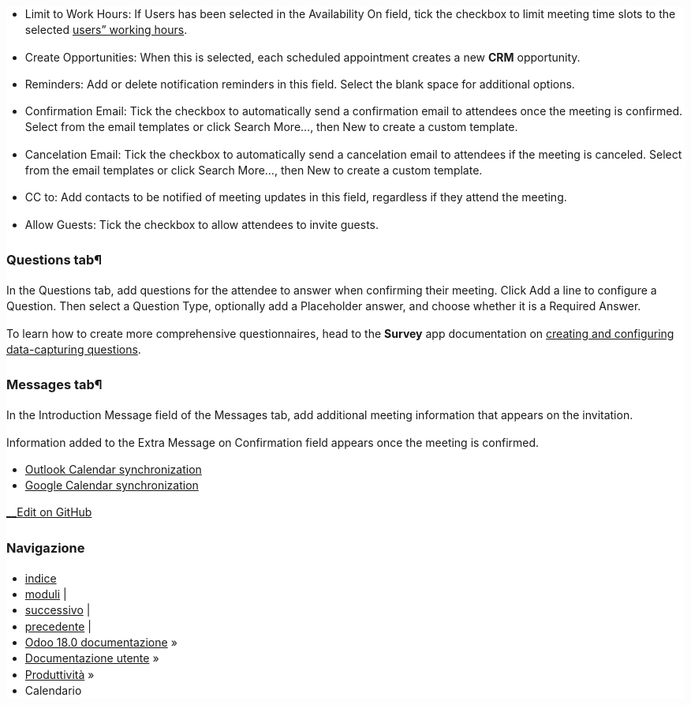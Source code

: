   * Limit to Work Hours: If Users has been selected in the Availability On field, tick the checkbox to limit meeting time slots to the selected [users” working hours](../hr/employees/new_employee.html).

  * Create Opportunities: When this is selected, each scheduled appointment creates a new **CRM** opportunity.

  * Reminders: Add or delete notification reminders in this field. Select the blank space for additional options.

  * Confirmation Email: Tick the checkbox to automatically send a confirmation email to attendees once the meeting is confirmed. Select from the email templates or click Search More…, then New to create a custom template.

  * Cancelation Email: Tick the checkbox to automatically send a cancelation email to attendees if the meeting is canceled. Select from the email templates or click Search More…, then New to create a custom template.

  * CC to: Add contacts to be notified of meeting updates in this field, regardless if they attend the meeting.

  * Allow Guests: Tick the checkbox to allow attendees to invite guests.




### Questions tab¶

In the Questions tab, add questions for the attendee to answer when confirming their meeting. Click Add a line to configure a Question. Then select a Question Type, optionally add a Placeholder answer, and choose whether it is a Required Answer.

To learn how to create more comprehensive questionnaires, head to the **Survey** app documentation on [creating and configuring data-capturing questions](../marketing/surveys/questions.html).

### Messages tab¶

In the Introduction Message field of the Messages tab, add additional meeting information that appears on the invitation.

Information added to the Extra Message on Confirmation field appears once the meeting is confirmed.

  * [Outlook Calendar synchronization](calendar/outlook.html)
  * [Google Calendar synchronization](calendar/google.html)



[ __Edit on GitHub](https://github.com/odoo/documentation/edit/18.0/content/applications/productivity/calendar.rst)

### Navigazione

  * [indice](../../genindex.html "Indice generale")
  * [moduli](../../py-modindex.html "Indice del modulo Python") |
  * [successivo](calendar/outlook.html "Outlook Calendar synchronization") |
  * [precedente](knowledge/properties.html "Proprietà") |
  * [Odoo 18.0 documentazione](../../index-2.html) »
  * [Documentazione utente](../../applications.html) »
  * [Produttività](../productivity.html) »
  * Calendario
